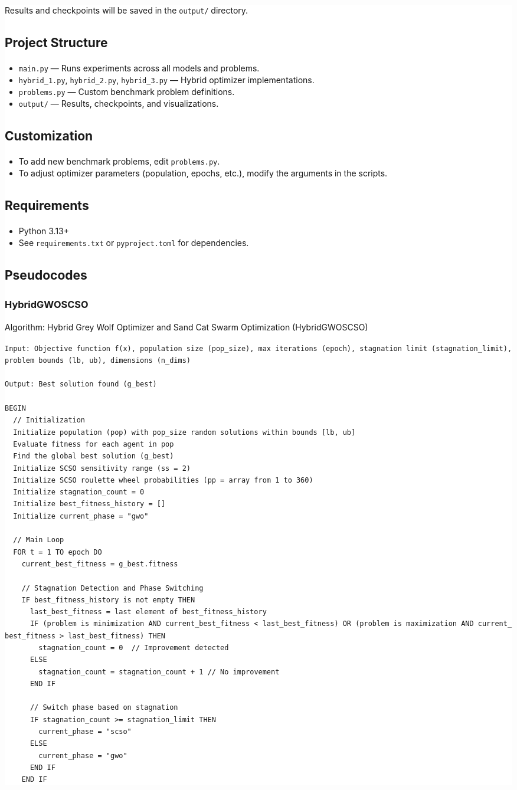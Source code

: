 Results and checkpoints will be saved in the `output/` directory.


## Project Structure

- `main.py` — Runs experiments across all models and problems.
- `hybrid_1.py`, `hybrid_2.py`, `hybrid_3.py` — Hybrid optimizer implementations.
- `problems.py` — Custom benchmark problem definitions.
- `output/` — Results, checkpoints, and visualizations.

## Customization

- To add new benchmark problems, edit `problems.py`.
- To adjust optimizer parameters (population, epochs, etc.), modify the arguments in the scripts.

## Requirements

- Python 3.13+
- See `requirements.txt` or `pyproject.toml` for dependencies.


## Pseudocodes
### HybridGWOSCSO
Algorithm: Hybrid Grey Wolf Optimizer and Sand Cat Swarm Optimization (HybridGWOSCSO)
```
Input: Objective function f(x), population size (pop_size), max iterations (epoch), stagnation limit (stagnation_limit), problem bounds (lb, ub), dimensions (n_dims)

Output: Best solution found (g_best)

BEGIN
  // Initialization
  Initialize population (pop) with pop_size random solutions within bounds [lb, ub]
  Evaluate fitness for each agent in pop
  Find the global best solution (g_best)
  Initialize SCSO sensitivity range (ss = 2)
  Initialize SCSO roulette wheel probabilities (pp = array from 1 to 360)
  Initialize stagnation_count = 0
  Initialize best_fitness_history = []
  Initialize current_phase = "gwo"

  // Main Loop
  FOR t = 1 TO epoch DO
    current_best_fitness = g_best.fitness

    // Stagnation Detection and Phase Switching
    IF best_fitness_history is not empty THEN
      last_best_fitness = last element of best_fitness_history
      IF (problem is minimization AND current_best_fitness < last_best_fitness) OR (problem is maximization AND current_best_fitness > last_best_fitness) THEN
        stagnation_count = 0  // Improvement detected
      ELSE
        stagnation_count = stagnation_count + 1 // No improvement
      END IF

      // Switch phase based on stagnation
      IF stagnation_count >= stagnation_limit THEN
        current_phase = "scso"
      ELSE
        current_phase = "gwo"
      END IF
    END IF

```